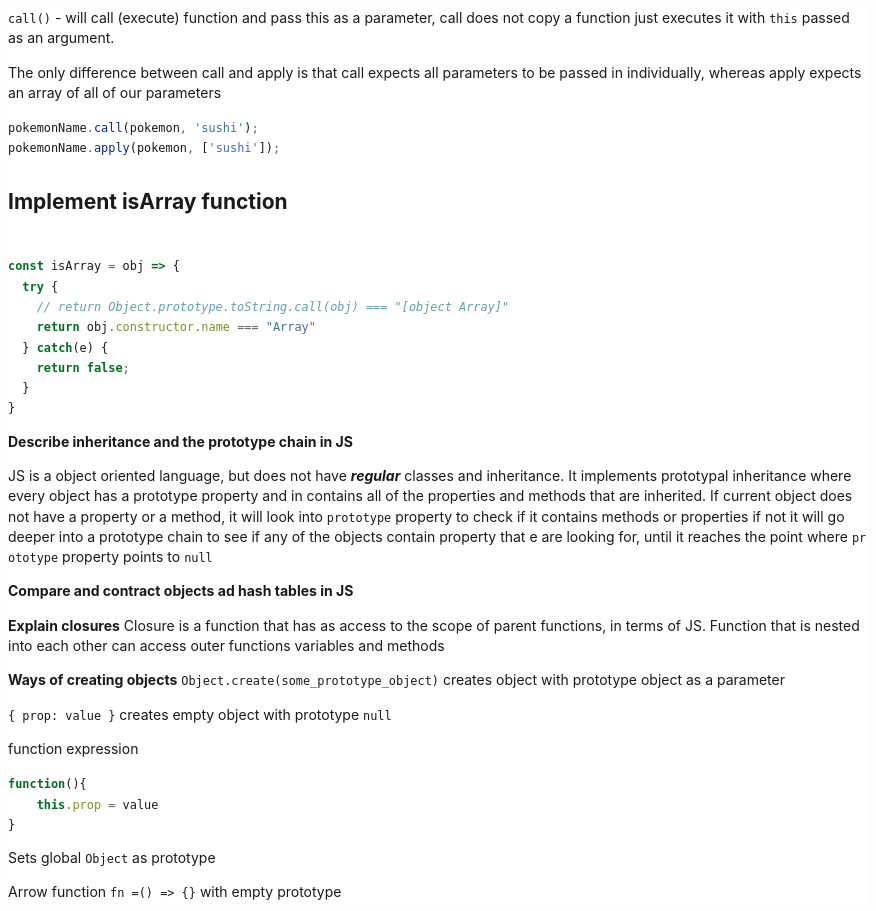 `call()` - will call (execute) function and pass this as a parameter, call does not copy a function just executes it with `this` passed as an argument.

The only difference between call and apply is that call expects all parameters to be passed in individually, whereas apply expects an array of all of our parameters

```js
pokemonName.call(pokemon, 'sushi');
pokemonName.apply(pokemon, ['sushi']);
```

## Implement isArray function ##

```js

const isArray = obj => {
  try {
    // return Object.prototype.toString.call(obj) === "[object Array]"
    return obj.constructor.name === "Array"
  } catch(e) {
    return false;
  }
}

```

**Describe inheritance and the prototype chain in JS**

JS is a object oriented language, but does not have ***regular*** classes and inheritance. It implements prototypal inheritance where every object has a prototype property and in contains all of the properties and methods that are inherited. If current object does not have a property or a method, it will look into `prototype` property to check if it contains methods or properties if not it will go deeper into a prototype chain to see if any of the objects contain property that e are looking for, until it reaches the point where `prototype` property points to `null` 

**Compare and contract objects ad hash tables in JS**

**Explain closures**
Closure is a function that has as access to the scope of parent functions, in terms of JS. Function that is nested into each other can access outer functions variables and methods

**Ways of creating objects**
`Object.create(some_prototype_object)` creates object with prototype object as a parameter

`{ prop: value }` creates empty object with prototype `null` 

function expression

``` javascript
function(){
    this.prop = value
}
```

Sets global `Object` as prototype 

Arrow function `fn =() => {}` with empty prototype
